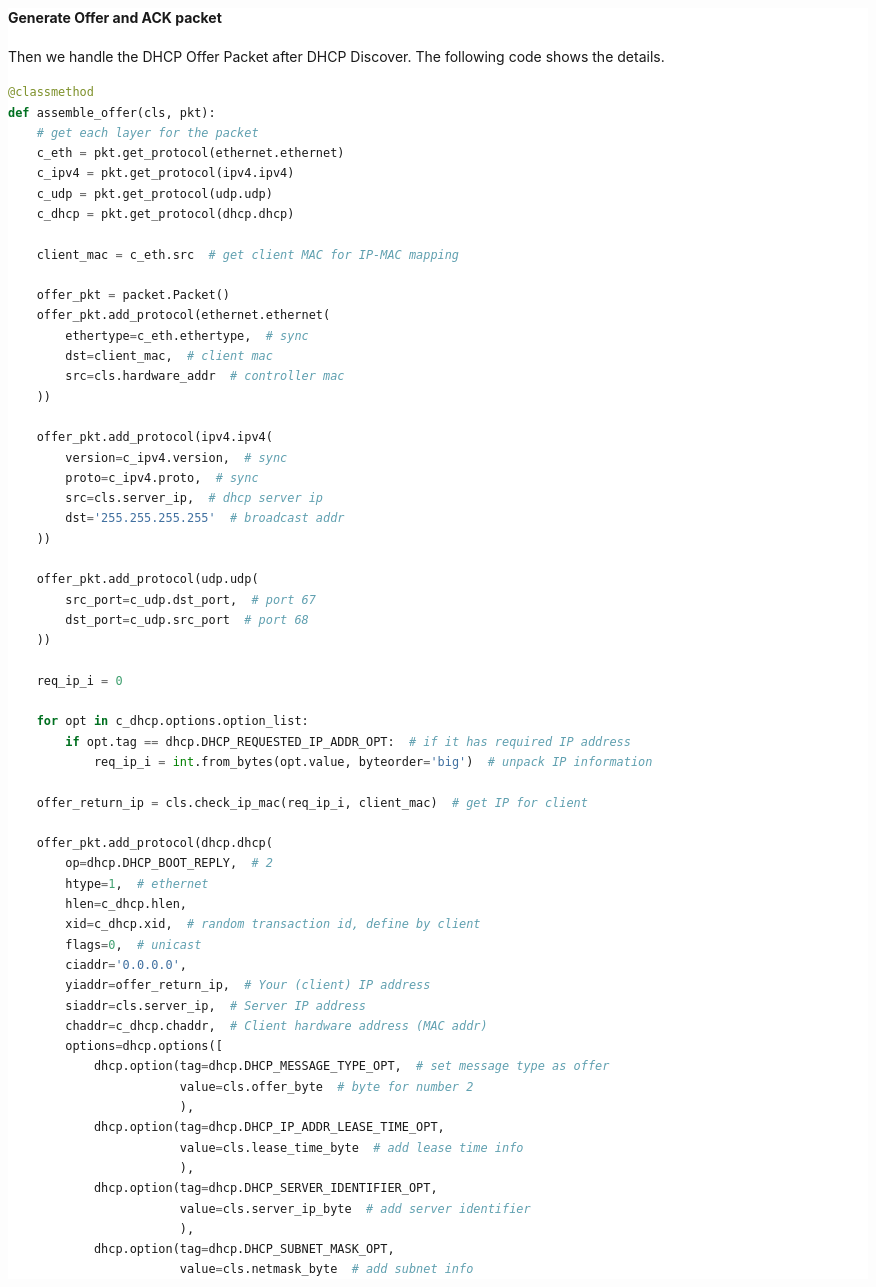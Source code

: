 #### Generate Offer and ACK packet

Then we handle the DHCP Offer Packet after DHCP Discover. The following code shows the details.

```python
@classmethod
def assemble_offer(cls, pkt):
    # get each layer for the packet
    c_eth = pkt.get_protocol(ethernet.ethernet)
    c_ipv4 = pkt.get_protocol(ipv4.ipv4)
    c_udp = pkt.get_protocol(udp.udp)
    c_dhcp = pkt.get_protocol(dhcp.dhcp)

    client_mac = c_eth.src  # get client MAC for IP-MAC mapping

    offer_pkt = packet.Packet()
    offer_pkt.add_protocol(ethernet.ethernet(
        ethertype=c_eth.ethertype,  # sync
        dst=client_mac,  # client mac
        src=cls.hardware_addr  # controller mac
    ))

    offer_pkt.add_protocol(ipv4.ipv4(
        version=c_ipv4.version,  # sync
        proto=c_ipv4.proto,  # sync
        src=cls.server_ip,  # dhcp server ip
        dst='255.255.255.255'  # broadcast addr
    ))

    offer_pkt.add_protocol(udp.udp(
        src_port=c_udp.dst_port,  # port 67
        dst_port=c_udp.src_port  # port 68
    ))

    req_ip_i = 0

    for opt in c_dhcp.options.option_list:
        if opt.tag == dhcp.DHCP_REQUESTED_IP_ADDR_OPT:  # if it has required IP address
            req_ip_i = int.from_bytes(opt.value, byteorder='big')  # unpack IP information

    offer_return_ip = cls.check_ip_mac(req_ip_i, client_mac)  # get IP for client

    offer_pkt.add_protocol(dhcp.dhcp(
        op=dhcp.DHCP_BOOT_REPLY,  # 2
        htype=1,  # ethernet
        hlen=c_dhcp.hlen,
        xid=c_dhcp.xid,  # random transaction id, define by client
        flags=0,  # unicast
        ciaddr='0.0.0.0',
        yiaddr=offer_return_ip,  # Your (client) IP address
        siaddr=cls.server_ip,  # Server IP address
        chaddr=c_dhcp.chaddr,  # Client hardware address (MAC addr)
        options=dhcp.options([
            dhcp.option(tag=dhcp.DHCP_MESSAGE_TYPE_OPT,  # set message type as offer
                        value=cls.offer_byte  # byte for number 2
                        ),
            dhcp.option(tag=dhcp.DHCP_IP_ADDR_LEASE_TIME_OPT,
                        value=cls.lease_time_byte  # add lease time info
                        ),
            dhcp.option(tag=dhcp.DHCP_SERVER_IDENTIFIER_OPT,
                        value=cls.server_ip_byte  # add server identifier
                        ),
            dhcp.option(tag=dhcp.DHCP_SUBNET_MASK_OPT,
                        value=cls.netmask_byte  # add subnet info
```